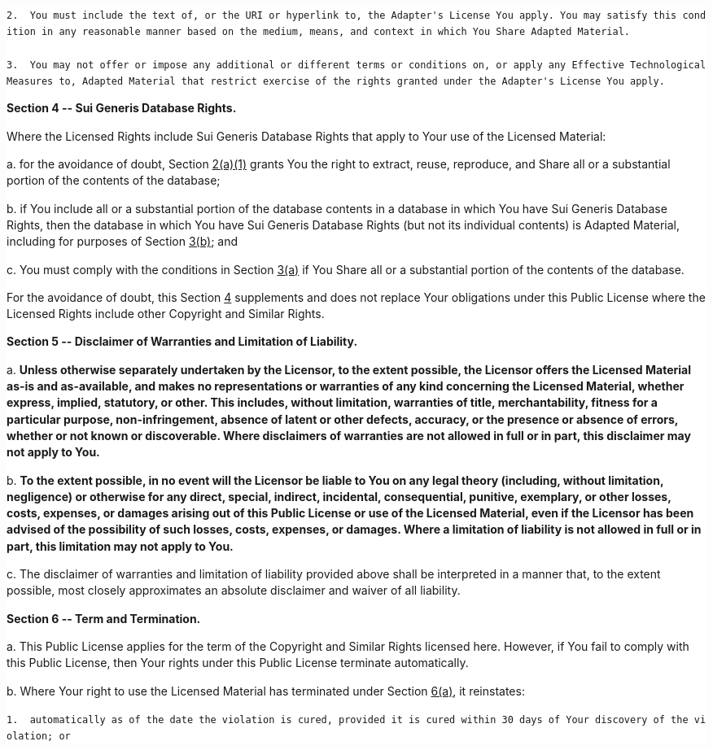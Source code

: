     2.  You must include the text of, or the URI or hyperlink to, the Adapter's License You apply. You may satisfy this condition in any reasonable manner based on the medium, means, and context in which You Share Adapted Material.

    3.  You may not offer or impose any additional or different terms or conditions on, or apply any Effective Technological Measures to, Adapted Material that restrict exercise of the rights granted under the Adapter's License You apply.

**Section 4 -- Sui Generis Database Rights.**

Where the Licensed Rights include Sui Generis Database Rights that apply to Your use of the Licensed Material:

a.  for the avoidance of doubt, Section [2(a)(1)](<#s2a1>) grants You the right to extract, reuse, reproduce, and Share all or a substantial portion of the contents of the database;

b.  if You include all or a substantial portion of the database contents in a database in which You have Sui Generis Database Rights, then the database in which You have Sui Generis Database Rights (but not its individual contents) is Adapted Material, including for purposes of Section [3(b)](<#s3b>); and

c.  You must comply with the conditions in Section [3(a)](<#s3a>) if You Share all or a substantial portion of the contents of the database.

For the avoidance of doubt, this Section [4](<#s4>) supplements and does not replace Your obligations under this Public License where the Licensed Rights include other Copyright and Similar Rights.

**Section 5 -- Disclaimer of Warranties and Limitation of Liability.**

a.  **Unless otherwise separately undertaken by the Licensor, to the extent possible, the Licensor offers the Licensed Material as-is and as-available, and makes no representations or warranties of any kind concerning the Licensed Material, whether express, implied, statutory, or other. This includes, without limitation, warranties of title, merchantability, fitness for a particular purpose, non-infringement, absence of latent or other defects, accuracy, or the presence or absence of errors, whether or not known or discoverable. Where disclaimers of warranties are not allowed in full or in part, this disclaimer may not apply to You.**

b.  **To the extent possible, in no event will the Licensor be liable to You on any legal theory (including, without limitation, negligence) or otherwise for any direct, special, indirect, incidental, consequential, punitive, exemplary, or other losses, costs, expenses, or damages arising out of this Public License or use of the Licensed Material, even if the Licensor has been advised of the possibility of such losses, costs, expenses, or damages. Where a limitation of liability is not allowed in full or in part, this limitation may not apply to You.**

c.  The disclaimer of warranties and limitation of liability provided above shall be interpreted in a manner that, to the extent possible, most closely approximates an absolute disclaimer and waiver of all liability.

**Section 6 -- Term and Termination.**

a.  This Public License applies for the term of the Copyright and Similar Rights licensed here. However, if You fail to comply with this Public License, then Your rights under this Public License terminate automatically.

b.  Where Your right to use the Licensed Material has terminated under Section [6(a)](<#s6a>), it reinstates:

    1.  automatically as of the date the violation is cured, provided it is cured within 30 days of Your discovery of the violation; or
